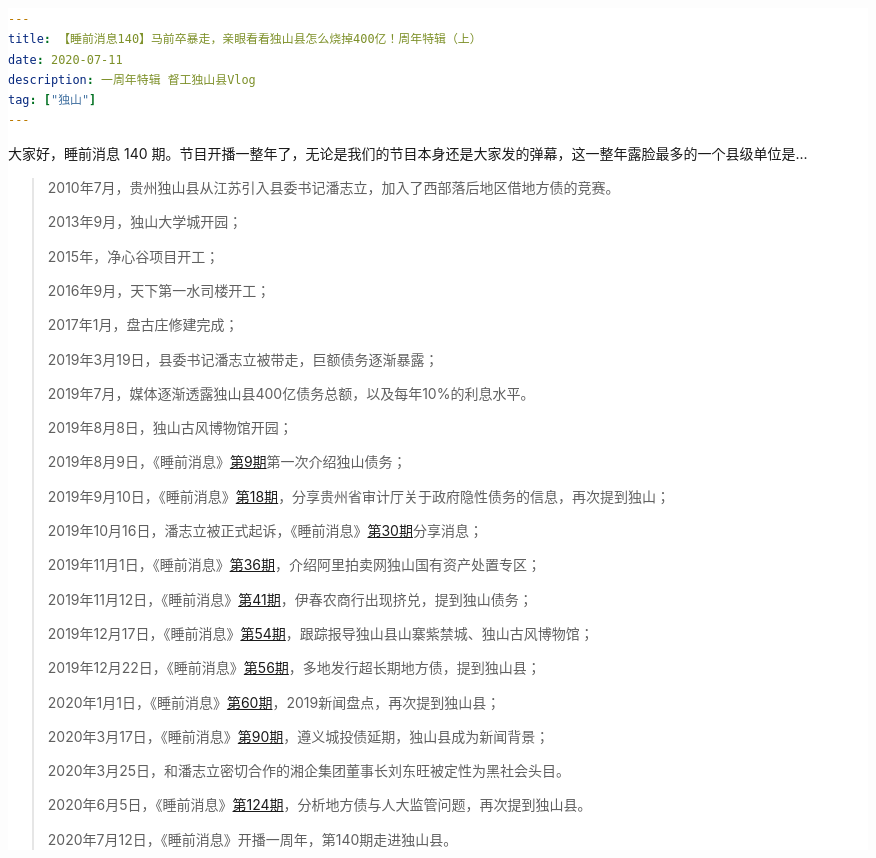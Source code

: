 ```yaml
---
title: 【睡前消息140】马前卒暴走，亲眼看看独山县怎么烧掉400亿！周年特辑（上）
date: 2020-07-11
description: 一周年特辑 督工独山县Vlog
tag: ["独山"]
---
```


<VideoService 
:provider="['Bilibili','Youtube']"
:videoId = "['BV1Jz4y1e7gK','yeAh-GzrUAA']"
/>

大家好，睡前消息 140 期。节目开播一整年了，无论是我们的节目本身还是大家发的弹幕，这一整年露脸最多的一个县级单位是...

> 2010年7月，贵州独山县从江苏引入县委书记潘志立，加入了西部落后地区借地方债的竞赛。
> 
> 2013年9月，独山大学城开园；
> 
> 2015年，净心谷项目开工；
> 
> 2016年9月，天下第一水司楼开工；
> 
> 2017年1月，盘古庄修建完成；
> 
> 2019年3月19日，县委书记潘志立被带走，巨额债务逐渐暴露；
> 
> 2019年7月，媒体逐渐透露独山县400亿债务总额，以及每年10%的利息水平。
> 
> 2019年8月8日，独山古风博物馆开园；
> 
> 2019年8月9日，《睡前消息》[第9期](../0001_0100/btnews_0009.md)第一次介绍独山债务；
> 
> 2019年9月10日，《睡前消息》[第18期](../0001_0100/btnews_0018.md)，分享贵州省审计厅关于政府隐性债务的信息，再次提到独山；
> 
> 2019年10月16日，潘志立被正式起诉，《睡前消息》[第30期](../0001_0100/btnews_0030.md)分享消息；
> 
> 2019年11月1日，《睡前消息》[第36期](../0001_0100/btnews_0036.md)，介绍阿里拍卖网独山国有资产处置专区；
> 
> 2019年11月12日，《睡前消息》[第41期](../0001_0100/btnews_0041.md)，伊春农商行出现挤兑，提到独山债务；
> 
> 2019年12月17日，《睡前消息》[第54期](../0001_0100/btnews_0054.md)，跟踪报导独山县山寨紫禁城、独山古风博物馆；
> 
> 2019年12月22日，《睡前消息》[第56期](../0001_0100/btnews_0056.md)，多地发行超长期地方债，提到独山县；
> 
> 2020年1月1日，《睡前消息》[第60期](../0001_0100/btnews_0060.md)，2019新闻盘点，再次提到独山县；
> 
> 2020年3月17日，《睡前消息》[第90期](../0001_0100/btnews_0090.md)，遵义城投债延期，独山县成为新闻背景；
> 
> 2020年3月25日，和潘志立密切合作的湘企集团董事长刘东旺被定性为黑社会头目。
> 
> 2020年6月5日，《睡前消息》[第124期](../0101_0200/btnews_0124.md)，分析地方债与人大监管问题，再次提到独山县。
> 
> 2020年7月12日，《睡前消息》开播一周年，第140期走进独山县。
